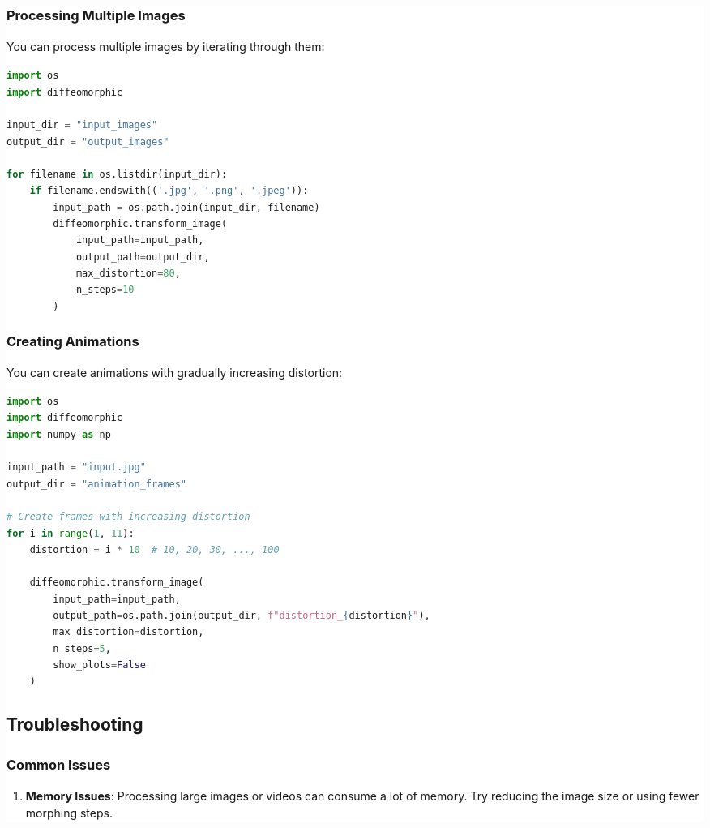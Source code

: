 ### Processing Multiple Images

You can process multiple images by iterating through them:

```python
import os
import diffeomorphic

input_dir = "input_images"
output_dir = "output_images"

for filename in os.listdir(input_dir):
    if filename.endswith(('.jpg', '.png', '.jpeg')):
        input_path = os.path.join(input_dir, filename)
        diffeomorphic.transform_image(
            input_path=input_path,
            output_path=output_dir,
            max_distortion=80,
            n_steps=10
        )
```

### Creating Animations

You can create animations with gradually increasing distortion:

```python
import os
import diffeomorphic
import numpy as np

input_path = "input.jpg"
output_dir = "animation_frames"

# Create frames with increasing distortion
for i in range(1, 11):
    distortion = i * 10  # 10, 20, 30, ..., 100
    
    diffeomorphic.transform_image(
        input_path=input_path,
        output_path=os.path.join(output_dir, f"distortion_{distortion}"),
        max_distortion=distortion,
        n_steps=5,
        show_plots=False
    )
```

## Troubleshooting

### Common Issues

1. **Memory Issues**: Processing large images or videos can consume a lot of memory. Try reducing the image size or using fewer morphing steps.
